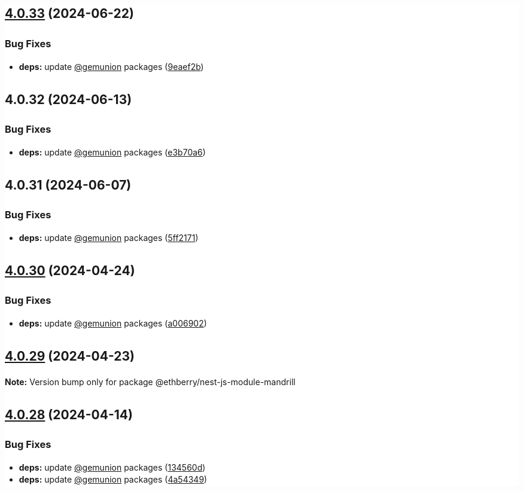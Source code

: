 ## [4.0.33](https://github.com/ethberry/nestjs-packages/compare/@ethberry/nest-js-module-mandrill@4.0.32...@ethberry/nest-js-module-mandrill@4.0.33) (2024-06-22)

### Bug Fixes

- **deps:** update [@gemunion](https://github.com/gemunion) packages ([9eaef2b](https://github.com/ethberry/nestjs-packages/commit/9eaef2b99e822cacaa04dab85ca0b7966934a71f))

## 4.0.32 (2024-06-13)

### Bug Fixes

- **deps:** update [@gemunion](https://github.com/gemunion) packages ([e3b70a6](https://github.com/ethberry/nestjs-packages/commit/e3b70a6f2185f6a72ef178d6839354972e7c5fe2))

## 4.0.31 (2024-06-07)

### Bug Fixes

- **deps:** update [@gemunion](https://github.com/gemunion) packages ([5ff2171](https://github.com/ethberry/nestjs-packages/commit/5ff2171e213ec700357488d6db26fc2a614ee69b))

## [4.0.30](https://github.com/ethberry/nestjs-packages/compare/@ethberry/nest-js-module-mandrill@4.0.29...@ethberry/nest-js-module-mandrill@4.0.30) (2024-04-24)

### Bug Fixes

- **deps:** update [@gemunion](https://github.com/gemunion) packages ([a006902](https://github.com/ethberry/nestjs-packages/commit/a00690282ac486ca618cfcb221ebc8af0cbee5e3))

## [4.0.29](https://github.com/ethberry/nestjs-packages/compare/@ethberry/nest-js-module-mandrill@4.0.28...@ethberry/nest-js-module-mandrill@4.0.29) (2024-04-23)

**Note:** Version bump only for package @ethberry/nest-js-module-mandrill

## [4.0.28](https://github.com/ethberry/nestjs-packages/compare/@ethberry/nest-js-module-mandrill@4.0.27...@ethberry/nest-js-module-mandrill@4.0.28) (2024-04-14)

### Bug Fixes

- **deps:** update [@gemunion](https://github.com/gemunion) packages ([134560d](https://github.com/ethberry/nestjs-packages/commit/134560d6bb7e91f7ecd781dc4a35c3bb4ee3df5c))
- **deps:** update [@gemunion](https://github.com/gemunion) packages ([4a54349](https://github.com/ethberry/nestjs-packages/commit/4a543496ec577d71a6c3daa3405897bbdb1fcb2b))
